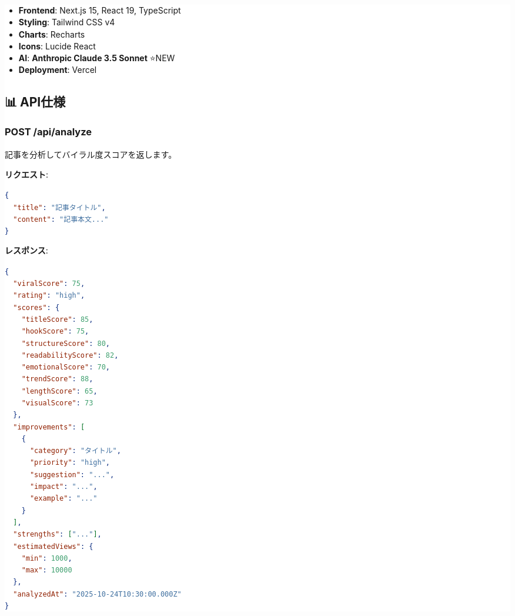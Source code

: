 - **Frontend**: Next.js 15, React 19, TypeScript
- **Styling**: Tailwind CSS v4
- **Charts**: Recharts
- **Icons**: Lucide React
- **AI**: **Anthropic Claude 3.5 Sonnet** ⭐NEW
- **Deployment**: Vercel

## 📊 API仕様

### POST /api/analyze

記事を分析してバイラル度スコアを返します。

**リクエスト**:
```json
{
  "title": "記事タイトル",
  "content": "記事本文..."
}
```

**レスポンス**:
```json
{
  "viralScore": 75,
  "rating": "high",
  "scores": {
    "titleScore": 85,
    "hookScore": 75,
    "structureScore": 80,
    "readabilityScore": 82,
    "emotionalScore": 70,
    "trendScore": 88,
    "lengthScore": 65,
    "visualScore": 73
  },
  "improvements": [
    {
      "category": "タイトル",
      "priority": "high",
      "suggestion": "...",
      "impact": "...",
      "example": "..."
    }
  ],
  "strengths": ["..."],
  "estimatedViews": {
    "min": 1000,
    "max": 10000
  },
  "analyzedAt": "2025-10-24T10:30:00.000Z"
}
```
